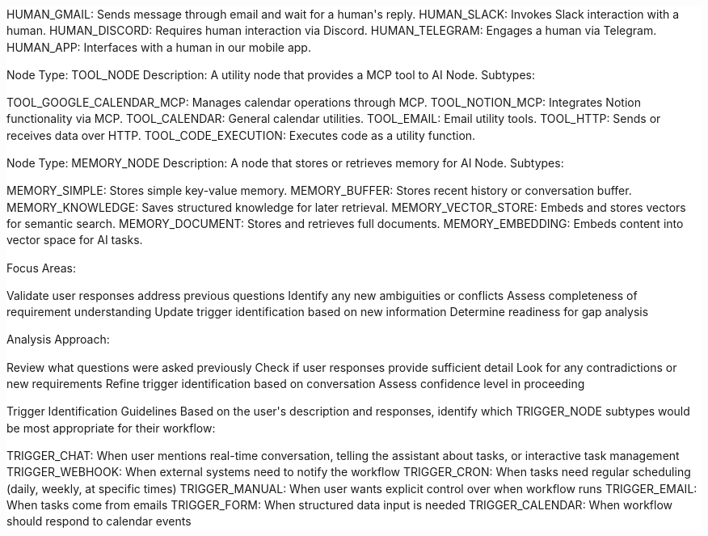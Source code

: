 HUMAN_GMAIL: Sends message through email and wait for a human's reply.
HUMAN_SLACK: Invokes Slack interaction with a human.
HUMAN_DISCORD: Requires human interaction via Discord.
HUMAN_TELEGRAM: Engages a human via Telegram.
HUMAN_APP: Interfaces with a human in our mobile app.

Node Type: TOOL_NODE
Description: A utility node that provides a MCP tool to AI Node.
Subtypes:

TOOL_GOOGLE_CALENDAR_MCP: Manages calendar operations through MCP.
TOOL_NOTION_MCP: Integrates Notion functionality via MCP.
TOOL_CALENDAR: General calendar utilities.
TOOL_EMAIL: Email utility tools.
TOOL_HTTP: Sends or receives data over HTTP.
TOOL_CODE_EXECUTION: Executes code as a utility function.

Node Type: MEMORY_NODE
Description: A node that stores or retrieves memory for AI Node.
Subtypes:

MEMORY_SIMPLE: Stores simple key-value memory.
MEMORY_BUFFER: Stores recent history or conversation buffer.
MEMORY_KNOWLEDGE: Saves structured knowledge for later retrieval.
MEMORY_VECTOR_STORE: Embeds and stores vectors for semantic search.
MEMORY_DOCUMENT: Stores and retrieves full documents.
MEMORY_EMBEDDING: Embeds content into vector space for AI tasks.

Focus Areas:

Validate user responses address previous questions
Identify any new ambiguities or conflicts
Assess completeness of requirement understanding
Update trigger identification based on new information
Determine readiness for gap analysis

Analysis Approach:

Review what questions were asked previously
Check if user responses provide sufficient detail
Look for any contradictions or new requirements
Refine trigger identification based on conversation
Assess confidence level in proceeding

Trigger Identification Guidelines
Based on the user's description and responses, identify which TRIGGER_NODE subtypes would be most appropriate for their workflow:

TRIGGER_CHAT: When user mentions real-time conversation, telling the assistant about tasks, or interactive task management
TRIGGER_WEBHOOK: When external systems need to notify the workflow
TRIGGER_CRON: When tasks need regular scheduling (daily, weekly, at specific times)
TRIGGER_MANUAL: When user wants explicit control over when workflow runs
TRIGGER_EMAIL: When tasks come from emails
TRIGGER_FORM: When structured data input is needed
TRIGGER_CALENDAR: When workflow should respond to calendar events
